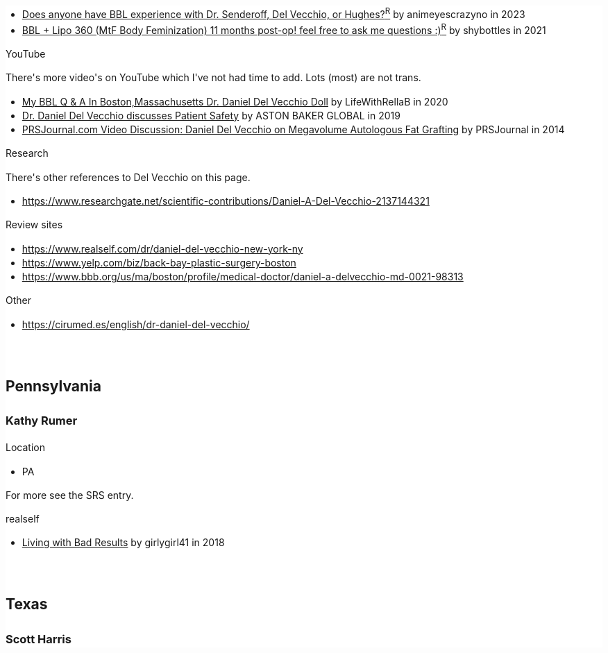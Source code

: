 * [Does anyone have BBL experience with Dr. Senderoff, Del Vecchio, or Hughes?<sup>R</sup>](https://www.reddit.com/r/Transgender_Surgeries/comments/10ib1x5/does_anyone_have_bbl_experience_with_dr_senderoff/) by animeyescrazyno in 2023
* [BBL + Lipo 360 (MtF Body Feminization) 11 months post-op! feel free to ask me questions :)<sup>R</sup>](https://www.reddit.com/r/Transgender_Surgeries/comments/nfb6pn/bbl_lipo_360_mtf_body_feminization_11_months/) by shybottles in 2021

YouTube

There's more video's on YouTube which I've not had time to add. Lots (most) are not trans.

* [My BBL Q & A In Boston,Massachusetts Dr. Daniel Del Vecchio Doll](https://www.youtube.com/watch?v=X4ypl3Bh8vQ) by LifeWithRellaB in 2020
* [Dr. Daniel Del Vecchio discusses Patient Safety](https://www.youtube.com/watch?v=8NWoPwMpFwU) by ASTON BAKER GLOBAL in 2019
* [PRSJournal.com Video Discussion: Daniel Del Vecchio on Megavolume Autologous Fat Grafting](https://www.youtube.com/watch?v=8_4l-TI00bE) by PRSJournal in 2014

Research

There's other references to Del Vecchio on this page.

* https://www.researchgate.net/scientific-contributions/Daniel-A-Del-Vecchio-2137144321

Review sites

* https://www.realself.com/dr/daniel-del-vecchio-new-york-ny
* https://www.yelp.com/biz/back-bay-plastic-surgery-boston
* https://www.bbb.org/us/ma/boston/profile/medical-doctor/daniel-a-delvecchio-md-0021-98313

Other

* https://cirumed.es/english/dr-daniel-del-vecchio/

<br />

## Pennsylvania

### Kathy Rumer 

Location

* PA

For more see the SRS entry.

realself

* [Living with Bad Results](https://www.realself.com/review/ardmore-body-living-bad-results) by girlygirl41 in 2018

<br />

## Texas

### Scott Harris
